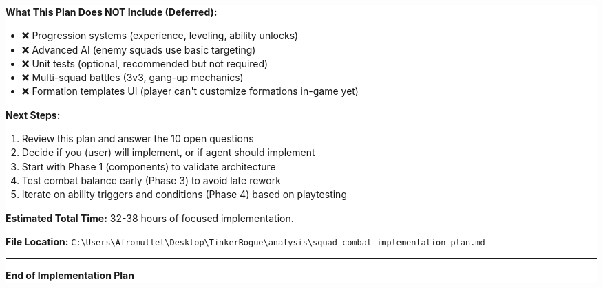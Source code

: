 **What This Plan Does NOT Include (Deferred):**
- ❌ Progression systems (experience, leveling, ability unlocks)
- ❌ Advanced AI (enemy squads use basic targeting)
- ❌ Unit tests (optional, recommended but not required)
- ❌ Multi-squad battles (3v3, gang-up mechanics)
- ❌ Formation templates UI (player can't customize formations in-game yet)

**Next Steps:**
1. Review this plan and answer the 10 open questions
2. Decide if you (user) will implement, or if agent should implement
3. Start with Phase 1 (components) to validate architecture
4. Test combat balance early (Phase 3) to avoid late rework
5. Iterate on ability triggers and conditions (Phase 4) based on playtesting

**Estimated Total Time:** 32-38 hours of focused implementation.

**File Location:** `C:\Users\Afromullet\Desktop\TinkerRogue\analysis\squad_combat_implementation_plan.md`

---

**End of Implementation Plan**
